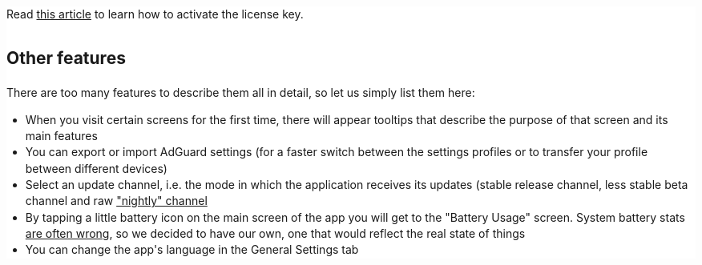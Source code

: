 Read [this article](https://kb.adguard.com/en/general/license-key#activating-adguard-for-android) to learn how to activate the license key.

## Other features   
 
There are too many features to describe them all in detail, so let us simply list them here:
 
* When you visit certain screens for the first time, there will appear tooltips that describe the purpose of that screen and its main features
* You can export or import AdGuard settings (for a faster switch between the settings profiles or to transfer your profile between different devices)
* Select an update channel, i.e. the mode in which the application receives its updates (stable release channel, less stable beta channel and raw ["nightly" channel](https://adguard.com/en/blog/nightly-builds/)
* By tapping a little battery icon on the main screen of the app you will get to the "Battery Usage" screen. System battery stats [are often wrong](/docs/android/solving-problems/battery.md), so we decided to have our own, one that would reflect the real state of things
* You can change the app's language in the General Settings tab

